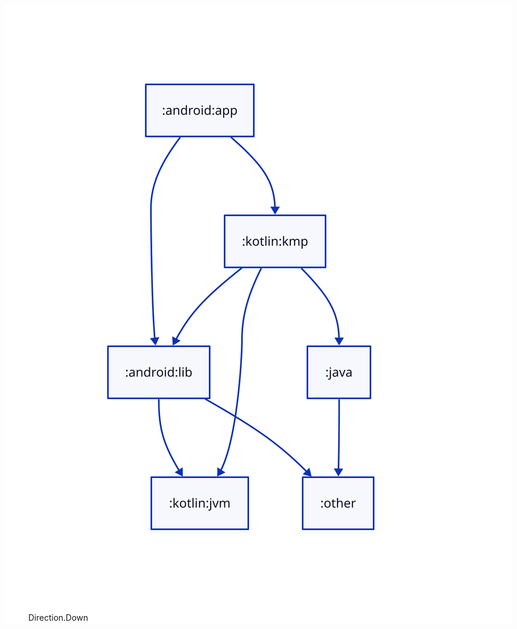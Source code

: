   <figure class="svg-item">
    <img src="../img/d2-direction-down.svg" alt="Down">
    <figcaption>Direction.Down</figcaption>
  </figure>
